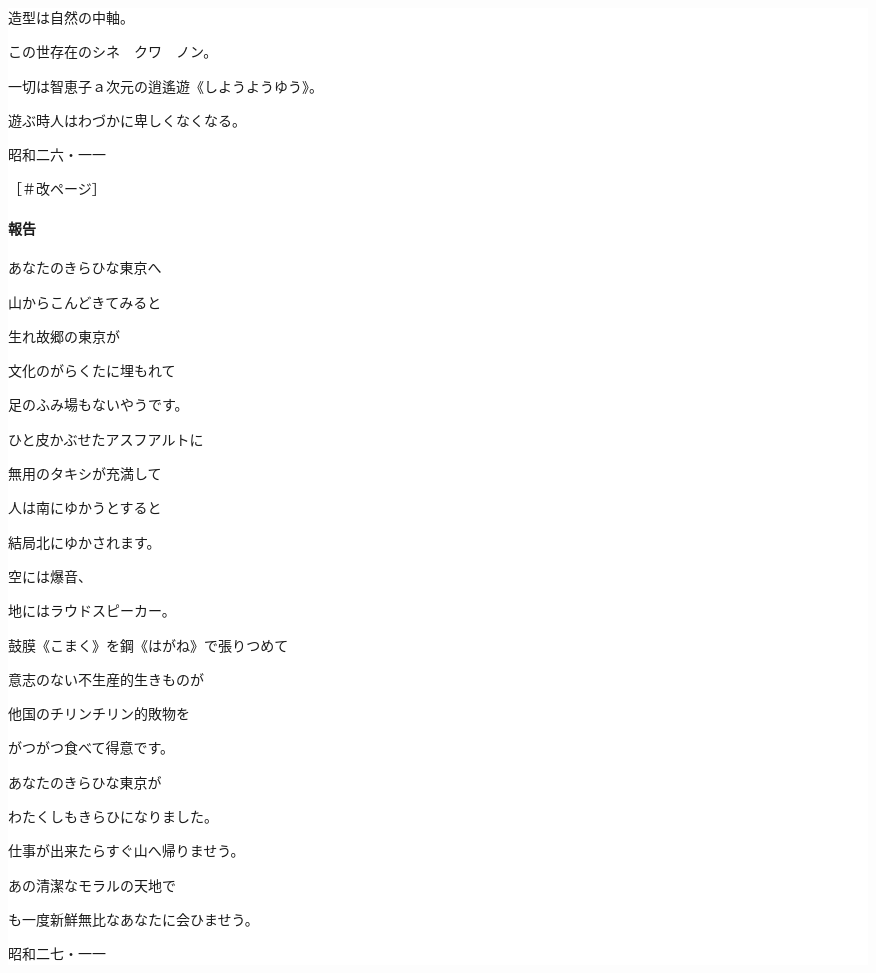 

造型は自然の中軸。

この世存在のシネ　クワ　ノン。



一切は智恵子ａ次元の逍遙遊《しようようゆう》。

遊ぶ時人はわづかに卑しくなくなる。



昭和二六・一一

［＃改ページ］



#### 報告




あなたのきらひな東京へ

山からこんどきてみると

生れ故郷の東京が

文化のがらくたに埋もれて

足のふみ場もないやうです。

ひと皮かぶせたアスフアルトに

無用のタキシが充満して

人は南にゆかうとすると

結局北にゆかされます。

空には爆音、

地にはラウドスピーカー。

鼓膜《こまく》を鋼《はがね》で張りつめて

意志のない不生産的生きものが

他国のチリンチリン的敗物を

がつがつ食べて得意です。

あなたのきらひな東京が

わたくしもきらひになりました。

仕事が出来たらすぐ山へ帰りませう。

あの清潔なモラルの天地で

も一度新鮮無比なあなたに会ひませう。



昭和二七・一一
